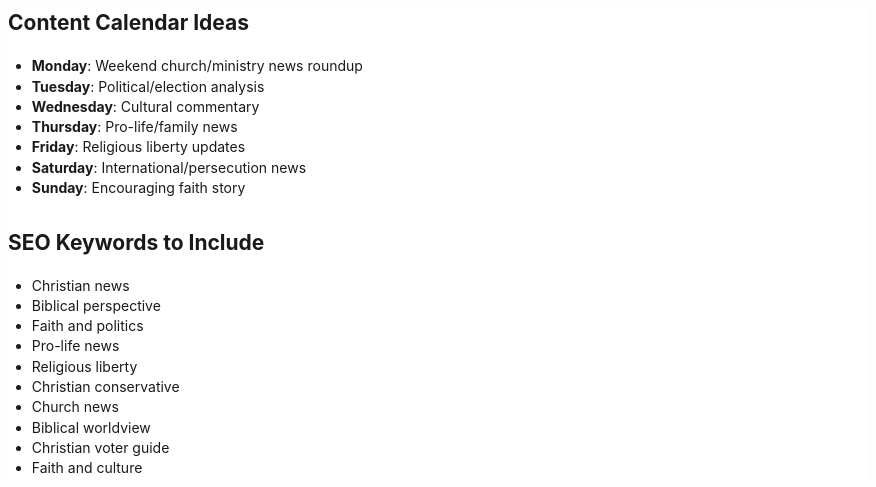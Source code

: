 ## Content Calendar Ideas

- **Monday**: Weekend church/ministry news roundup
- **Tuesday**: Political/election analysis
- **Wednesday**: Cultural commentary
- **Thursday**: Pro-life/family news
- **Friday**: Religious liberty updates
- **Saturday**: International/persecution news
- **Sunday**: Encouraging faith story

## SEO Keywords to Include

- Christian news
- Biblical perspective
- Faith and politics
- Pro-life news
- Religious liberty
- Christian conservative
- Church news
- Biblical worldview
- Christian voter guide
- Faith and culture
